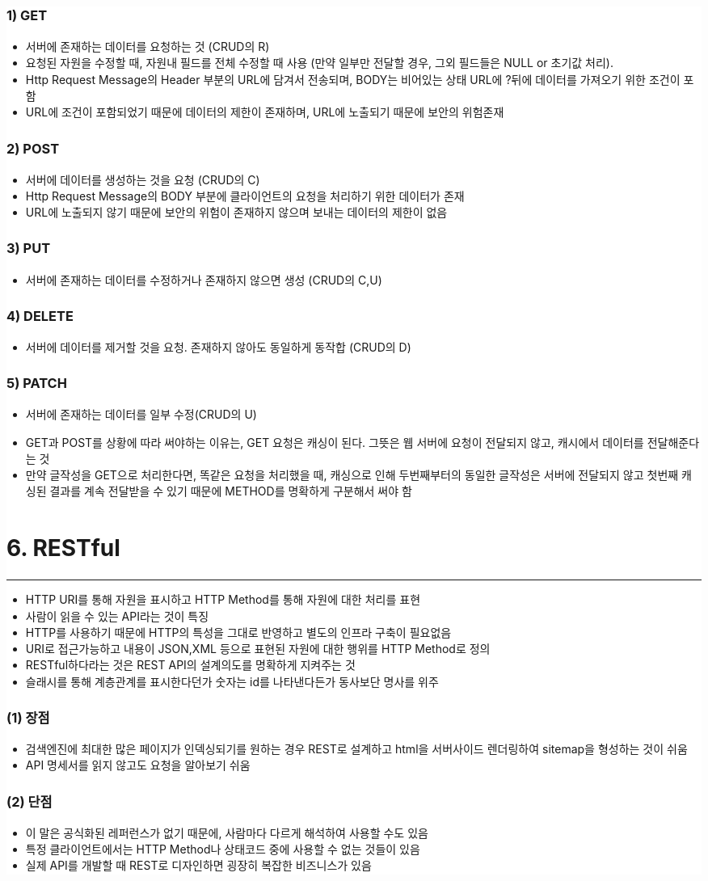 ### 1) GET

- 서버에 존재하는 데이터를 요청하는 것 (CRUD의 R)
- 요청된 자원을 수정할 때, 자원내 필드를 전체 수정할 때 사용 (만약 일부만 전달할 경우, 그외 필드들은 NULL or 초기값 처리).
- Http Request Message의 Header 부분의 URL에 담겨서 전송되며, BODY는 비어있는 상태 URL에 ?뒤에 데이터를 가져오기 위한 조건이 포함
- URL에 조건이 포함되었기 때문에 데이터의 제한이 존재하며, URL에 노출되기 때문에 보안의 위험존재

### 2) POST

- 서버에 데이터를 생성하는 것을 요청 (CRUD의 C)
- Http Request Message의 BODY 부분에 클라이언트의 요청을 처리하기 위한 데이터가 존재
- URL에 노출되지 않기 때문에 보안의 위험이 존재하지 않으며 보내는 데이터의 제한이 없음

### 3) PUT

- 서버에 존재하는 데이터를 수정하거나 존재하지 않으면 생성 (CRUD의 C,U)

### 4) DELETE

- 서버에 데이터를 제거할 것을 요청. 존재하지 않아도 동일하게 동작합 (CRUD의 D)

### 5) PATCH

- 서버에 존재하는 데이터를 일부 수정(CRUD의 U)

* GET과 POST를 상황에 따라 써야하는 이유는, GET 요청은 캐싱이 된다. 그뜻은 웹 서버에 요청이 전달되지 않고, 캐시에서 데이터를 전달해준다는 것
* 만약 글작성을 GET으로 처리한다면, 똑같은 요청을 처리했을 때, 캐싱으로 인해 두번째부터의 동일한 글작성은 서버에 전달되지 않고 첫번째 캐싱된 결과를 계속 전달받을 수 있기 때문에 METHOD를 명확하게 구분해서 써야 함



# 6.  RESTful

---

- HTTP URI를 통해 자원을 표시하고 HTTP Method를 통해 자원에 대한 처리를 표현
- 사람이 읽을 수 있는 API라는 것이 특징
- HTTP를 사용하기 때문에 HTTP의 특성을 그대로 반영하고 별도의 인프라 구축이 필요없음
- URI로 접근가능하고 내용이 JSON,XML 등으로 표현된 자원에 대한 행위를 HTTP Method로 정의
- RESTful하다라는 것은 REST API의 설계의도를 명확하게 지켜주는 것
- 슬래시를 통해 계층관계를 표시한다던가 숫자는 id를 나타낸다든가 동사보단 명사를 위주

### (1) 장점

- 검색엔진에 최대한 많은 페이지가 인덱싱되기를 원하는 경우 REST로 설계하고 html을 서버사이드 렌더링하여 sitemap을 형성하는 것이 쉬움
- API 명세서를 읽지 않고도 요청을 알아보기 쉬움

### (2) 단점

- 이 말은 공식화된 레퍼런스가 없기 때문에, 사람마다 다르게 해석하여 사용할 수도 있음
- 특정 클라이언트에서는 HTTP Method나 상태코드 중에 사용할 수 없는 것들이 있음
- 실제 API를 개발할 때 REST로 디자인하면 굉장히 복잡한 비즈니스가 있음
